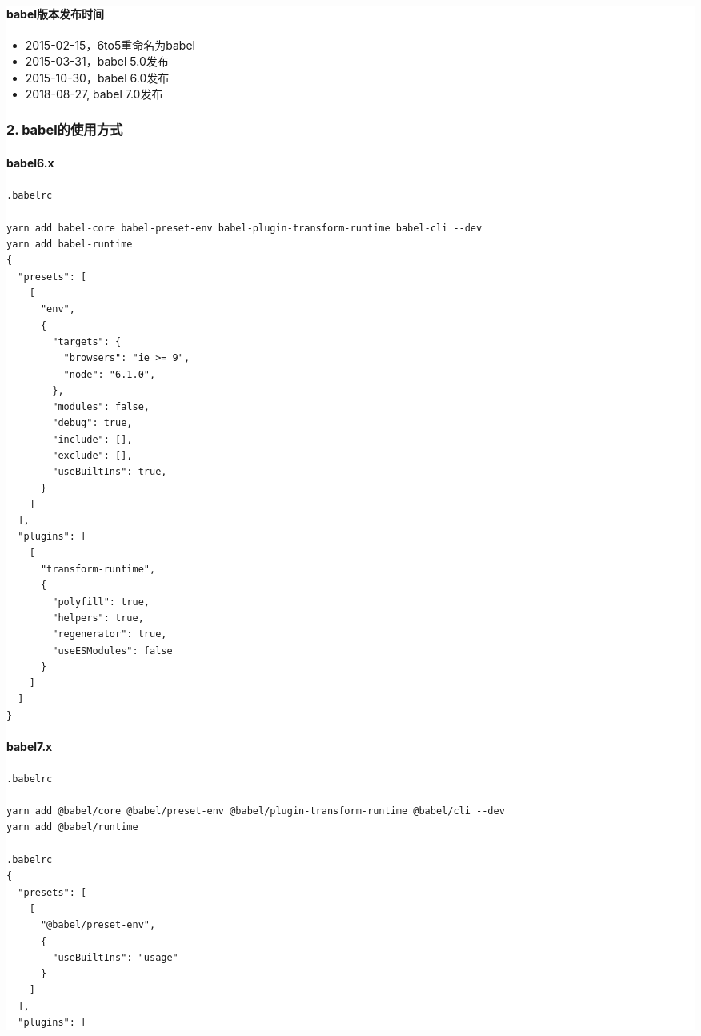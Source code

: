 #### babel版本发布时间

- 2015-02-15，6to5重命名为babel
- 2015-03-31，babel 5.0发布
- 2015-10-30，babel 6.0发布
- 2018-08-27, babel 7.0发布

### 2. babel的使用方式

<h4>babel6.x</h4>

```
.babelrc

yarn add babel-core babel-preset-env babel-plugin-transform-runtime babel-cli --dev
yarn add babel-runtime
{
  "presets": [
    [
      "env",
      {
        "targets": {
          "browsers": "ie >= 9",
          "node": "6.1.0",
        },
        "modules": false,
        "debug": true,
        "include": [],
        "exclude": [],
        "useBuiltIns": true,
      }
    ]
  ],
  "plugins": [
    [
      "transform-runtime",
      {
        "polyfill": true,
        "helpers": true,
        "regenerator": true,
        "useESModules": false
      }
    ]
  ]
}
```

<h4>babel7.x</h4>

```
.babelrc

yarn add @babel/core @babel/preset-env @babel/plugin-transform-runtime @babel/cli --dev
yarn add @babel/runtime

.babelrc
{
  "presets": [
    [
      "@babel/preset-env",
      {
        "useBuiltIns": "usage"
      }
    ]
  ],
  "plugins": [
```